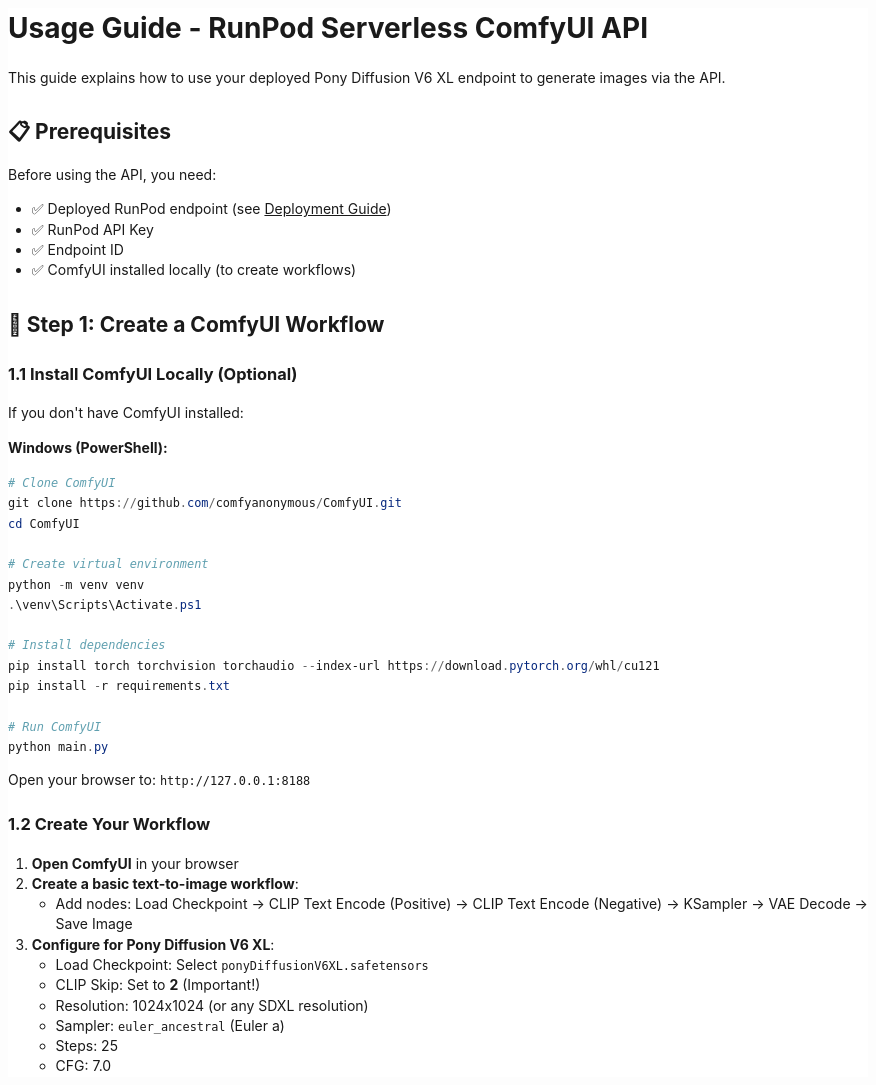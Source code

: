 # Usage Guide - RunPod Serverless ComfyUI API

This guide explains how to use your deployed Pony Diffusion V6 XL endpoint to generate images via the API.

## 📋 Prerequisites

Before using the API, you need:

- ✅ Deployed RunPod endpoint (see [Deployment Guide](./01-deployment-guide.md))
- ✅ RunPod API Key
- ✅ Endpoint ID
- ✅ ComfyUI installed locally (to create workflows)

## 🎨 Step 1: Create a ComfyUI Workflow

### 1.1 Install ComfyUI Locally (Optional)

If you don't have ComfyUI installed:

**Windows (PowerShell):**

```powershell
# Clone ComfyUI
git clone https://github.com/comfyanonymous/ComfyUI.git
cd ComfyUI

# Create virtual environment
python -m venv venv
.\venv\Scripts\Activate.ps1

# Install dependencies
pip install torch torchvision torchaudio --index-url https://download.pytorch.org/whl/cu121
pip install -r requirements.txt

# Run ComfyUI
python main.py
```

Open your browser to: `http://127.0.0.1:8188`

### 1.2 Create Your Workflow

1. **Open ComfyUI** in your browser
2. **Create a basic text-to-image workflow**:
   - Add nodes: Load Checkpoint → CLIP Text Encode (Positive) → CLIP Text Encode (Negative) → KSampler → VAE Decode → Save Image
3. **Configure for Pony Diffusion V6 XL**:
   - Load Checkpoint: Select `ponyDiffusionV6XL.safetensors`
   - CLIP Skip: Set to **2** (Important!)
   - Resolution: 1024x1024 (or any SDXL resolution)
   - Sampler: `euler_ancestral` (Euler a)
   - Steps: 25
   - CFG: 7.0
